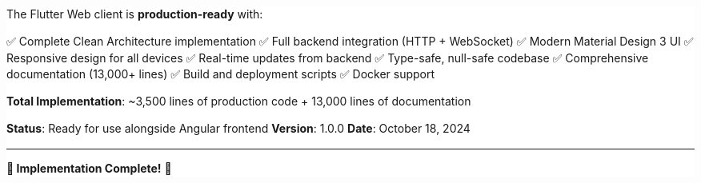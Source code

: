 The Flutter Web client is **production-ready** with:

✅ Complete Clean Architecture implementation
✅ Full backend integration (HTTP + WebSocket)
✅ Modern Material Design 3 UI
✅ Responsive design for all devices
✅ Real-time updates from backend
✅ Type-safe, null-safe codebase
✅ Comprehensive documentation (13,000+ lines)
✅ Build and deployment scripts
✅ Docker support

**Total Implementation**: ~3,500 lines of production code + 13,000 lines of documentation

**Status**: Ready for use alongside Angular frontend
**Version**: 1.0.0
**Date**: October 18, 2024

---

**🎉 Implementation Complete!** 🎉
